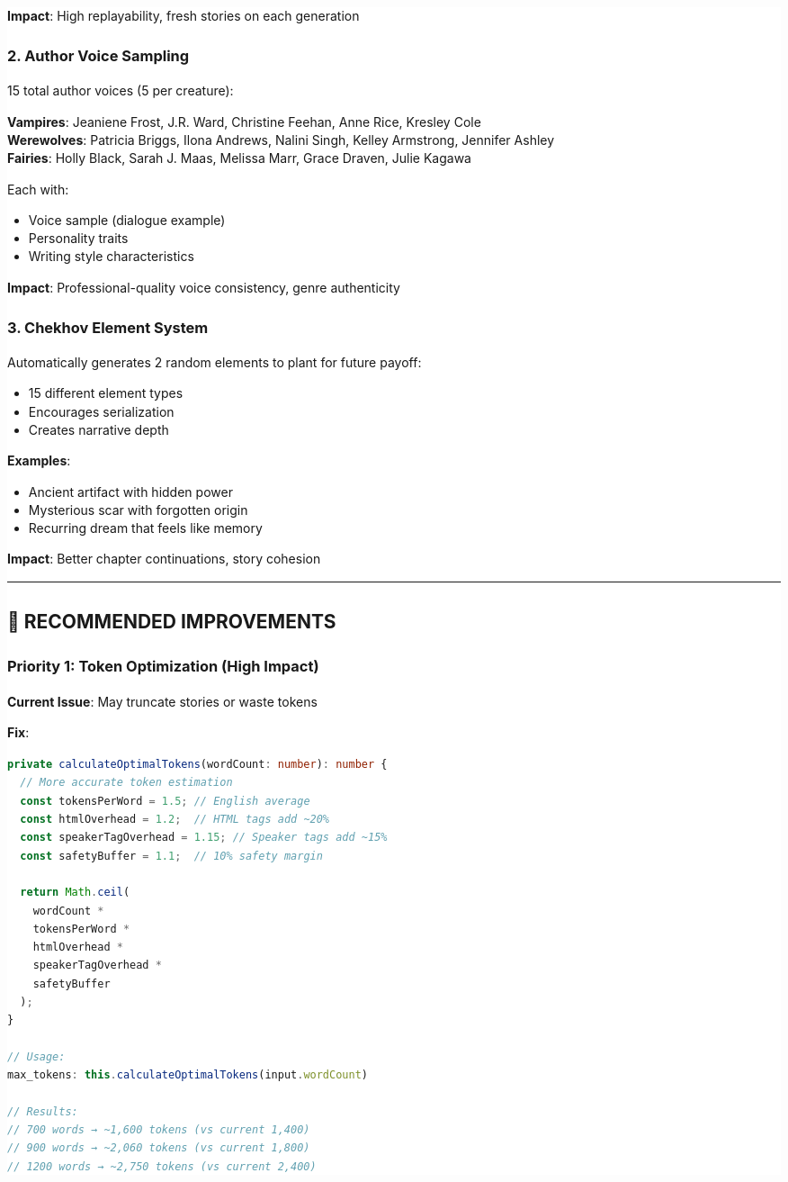 **Impact**: High replayability, fresh stories on each generation

### 2. **Author Voice Sampling**
15 total author voices (5 per creature):

**Vampires**: Jeaniene Frost, J.R. Ward, Christine Feehan, Anne Rice, Kresley Cole  
**Werewolves**: Patricia Briggs, Ilona Andrews, Nalini Singh, Kelley Armstrong, Jennifer Ashley  
**Fairies**: Holly Black, Sarah J. Maas, Melissa Marr, Grace Draven, Julie Kagawa

Each with:
- Voice sample (dialogue example)
- Personality traits
- Writing style characteristics

**Impact**: Professional-quality voice consistency, genre authenticity

### 3. **Chekhov Element System**
Automatically generates 2 random elements to plant for future payoff:
- 15 different element types
- Encourages serialization
- Creates narrative depth

**Examples**:
- Ancient artifact with hidden power
- Mysterious scar with forgotten origin
- Recurring dream that feels like memory

**Impact**: Better chapter continuations, story cohesion

---

## 🔧 RECOMMENDED IMPROVEMENTS

### Priority 1: Token Optimization (High Impact)

**Current Issue**: May truncate stories or waste tokens

**Fix**:
```typescript
private calculateOptimalTokens(wordCount: number): number {
  // More accurate token estimation
  const tokensPerWord = 1.5; // English average
  const htmlOverhead = 1.2;  // HTML tags add ~20%
  const speakerTagOverhead = 1.15; // Speaker tags add ~15%
  const safetyBuffer = 1.1;  // 10% safety margin
  
  return Math.ceil(
    wordCount * 
    tokensPerWord * 
    htmlOverhead * 
    speakerTagOverhead * 
    safetyBuffer
  );
}

// Usage:
max_tokens: this.calculateOptimalTokens(input.wordCount)

// Results:
// 700 words → ~1,600 tokens (vs current 1,400)
// 900 words → ~2,060 tokens (vs current 1,800)
// 1200 words → ~2,750 tokens (vs current 2,400)
```

